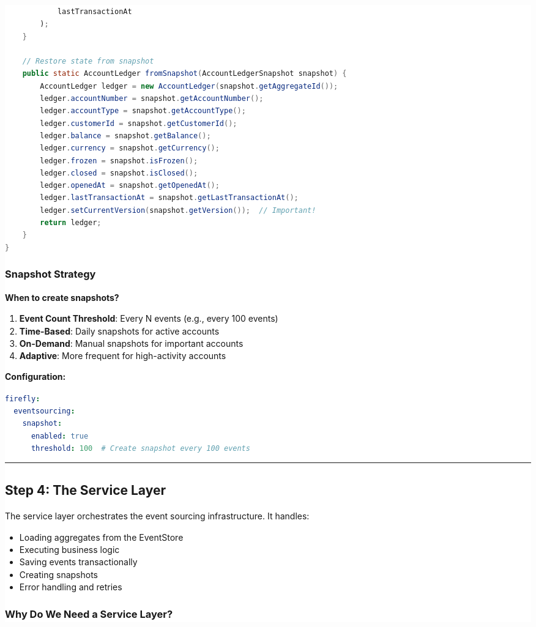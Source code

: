 ```java
            lastTransactionAt
        );
    }

    // Restore state from snapshot
    public static AccountLedger fromSnapshot(AccountLedgerSnapshot snapshot) {
        AccountLedger ledger = new AccountLedger(snapshot.getAggregateId());
        ledger.accountNumber = snapshot.getAccountNumber();
        ledger.accountType = snapshot.getAccountType();
        ledger.customerId = snapshot.getCustomerId();
        ledger.balance = snapshot.getBalance();
        ledger.currency = snapshot.getCurrency();
        ledger.frozen = snapshot.isFrozen();
        ledger.closed = snapshot.isClosed();
        ledger.openedAt = snapshot.getOpenedAt();
        ledger.lastTransactionAt = snapshot.getLastTransactionAt();
        ledger.setCurrentVersion(snapshot.getVersion());  // Important!
        return ledger;
    }
}
```

### Snapshot Strategy

**When to create snapshots?**

1. **Event Count Threshold**: Every N events (e.g., every 100 events)
2. **Time-Based**: Daily snapshots for active accounts
3. **On-Demand**: Manual snapshots for important accounts
4. **Adaptive**: More frequent for high-activity accounts

**Configuration:**
```yaml
firefly:
  eventsourcing:
    snapshot:
      enabled: true
      threshold: 100  # Create snapshot every 100 events
```

---

## Step 4: The Service Layer

The service layer orchestrates the event sourcing infrastructure. It handles:
- Loading aggregates from the EventStore
- Executing business logic
- Saving events transactionally
- Creating snapshots
- Error handling and retries

### Why Do We Need a Service Layer?
